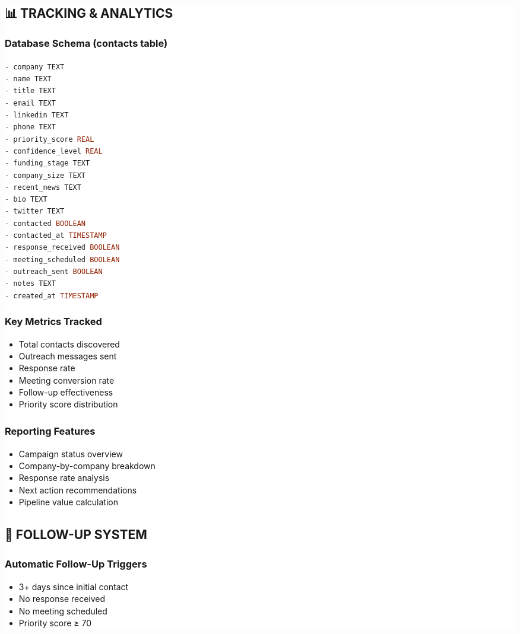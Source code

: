 ## 📊 TRACKING & ANALYTICS

### Database Schema (contacts table)
```sql
- company TEXT
- name TEXT  
- title TEXT
- email TEXT
- linkedin TEXT
- phone TEXT
- priority_score REAL
- confidence_level REAL
- funding_stage TEXT
- company_size TEXT
- recent_news TEXT
- bio TEXT
- twitter TEXT
- contacted BOOLEAN
- contacted_at TIMESTAMP
- response_received BOOLEAN
- meeting_scheduled BOOLEAN
- outreach_sent BOOLEAN
- notes TEXT
- created_at TIMESTAMP
```

### Key Metrics Tracked
- Total contacts discovered
- Outreach messages sent
- Response rate
- Meeting conversion rate
- Follow-up effectiveness
- Priority score distribution

### Reporting Features
- Campaign status overview
- Company-by-company breakdown
- Response rate analysis
- Next action recommendations
- Pipeline value calculation

## 🔄 FOLLOW-UP SYSTEM

### Automatic Follow-Up Triggers
- 3+ days since initial contact
- No response received
- No meeting scheduled
- Priority score ≥ 70
